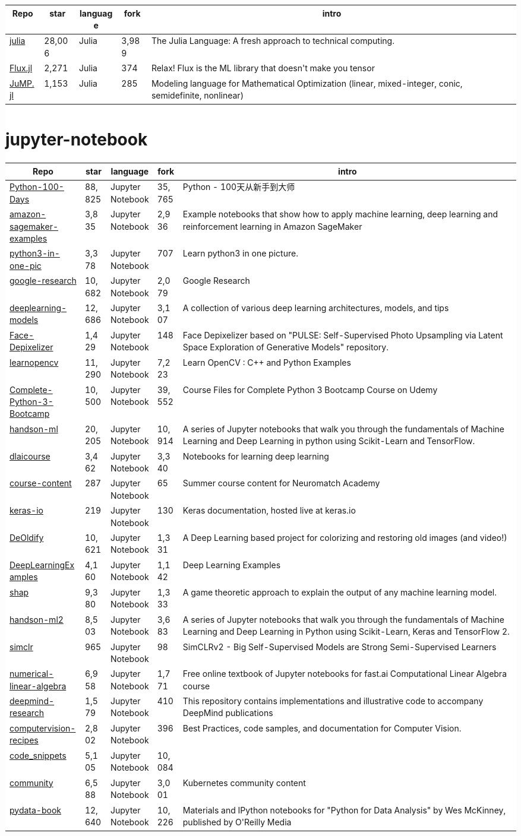 Repo|star|language|fork|intro
-|-|-|-|-
[julia](https://github.com/JuliaLang/julia)|28,006|Julia|3,989|The Julia Language: A fresh approach to technical computing.
[Flux.jl](https://github.com/FluxML/Flux.jl)|2,271|Julia|374|Relax! Flux is the ML library that doesn't make you tensor
[JuMP.jl](https://github.com/jump-dev/JuMP.jl)|1,153|Julia|285|Modeling language for Mathematical Optimization (linear, mixed-integer, conic, semidefinite, nonlinear)


# jupyter-notebook

Repo|star|language|fork|intro
-|-|-|-|-
[Python-100-Days](https://github.com/jackfrued/Python-100-Days)|88,825|Jupyter Notebook|35,765|Python - 100天从新手到大师
[amazon-sagemaker-examples](https://github.com/awslabs/amazon-sagemaker-examples)|3,835|Jupyter Notebook|2,936|Example notebooks that show how to apply machine learning, deep learning and reinforcement learning in Amazon SageMaker
[python3-in-one-pic](https://github.com/coodict/python3-in-one-pic)|3,378|Jupyter Notebook|707|Learn python3 in one picture.
[google-research](https://github.com/google-research/google-research)|10,682|Jupyter Notebook|2,079|Google Research
[deeplearning-models](https://github.com/rasbt/deeplearning-models)|12,686|Jupyter Notebook|3,107|A collection of various deep learning architectures, models, and tips
[Face-Depixelizer](https://github.com/tg-bomze/Face-Depixelizer)|1,429|Jupyter Notebook|148|Face Depixelizer based on "PULSE: Self-Supervised Photo Upsampling via Latent Space Exploration of Generative Models" repository.
[learnopencv](https://github.com/spmallick/learnopencv)|11,290|Jupyter Notebook|7,223|Learn OpenCV : C++ and Python Examples
[Complete-Python-3-Bootcamp](https://github.com/Pierian-Data/Complete-Python-3-Bootcamp)|10,500|Jupyter Notebook|39,552|Course Files for Complete Python 3 Bootcamp Course on Udemy
[handson-ml](https://github.com/ageron/handson-ml)|20,205|Jupyter Notebook|10,914|A series of Jupyter notebooks that walk you through the fundamentals of Machine Learning and Deep Learning in python using Scikit-Learn and TensorFlow.
[dlaicourse](https://github.com/lmoroney/dlaicourse)|3,462|Jupyter Notebook|3,340|Notebooks for learning deep learning
[course-content](https://github.com/NeuromatchAcademy/course-content)|287|Jupyter Notebook|65|Summer course content for Neuromatch Academy
[keras-io](https://github.com/keras-team/keras-io)|219|Jupyter Notebook|130|Keras documentation, hosted live at keras.io
[DeOldify](https://github.com/jantic/DeOldify)|10,621|Jupyter Notebook|1,331|A Deep Learning based project for colorizing and restoring old images (and video!)
[DeepLearningExamples](https://github.com/NVIDIA/DeepLearningExamples)|4,160|Jupyter Notebook|1,142|Deep Learning Examples
[shap](https://github.com/slundberg/shap)|9,380|Jupyter Notebook|1,333|A game theoretic approach to explain the output of any machine learning model.
[handson-ml2](https://github.com/ageron/handson-ml2)|8,503|Jupyter Notebook|3,683|A series of Jupyter notebooks that walk you through the fundamentals of Machine Learning and Deep Learning in Python using Scikit-Learn, Keras and TensorFlow 2.
[simclr](https://github.com/google-research/simclr)|965|Jupyter Notebook|98|SimCLRv2 - Big Self-Supervised Models are Strong Semi-Supervised Learners
[numerical-linear-algebra](https://github.com/fastai/numerical-linear-algebra)|6,958|Jupyter Notebook|1,771|Free online textbook of Jupyter notebooks for fast.ai Computational Linear Algebra course
[deepmind-research](https://github.com/deepmind/deepmind-research)|1,579|Jupyter Notebook|410|This repository contains implementations and illustrative code to accompany DeepMind publications
[computervision-recipes](https://github.com/microsoft/computervision-recipes)|2,802|Jupyter Notebook|396|Best Practices, code samples, and documentation for Computer Vision.
[code_snippets](https://github.com/CoreyMSchafer/code_snippets)|5,105|Jupyter Notebook|10,084|
[community](https://github.com/kubernetes/community)|6,588|Jupyter Notebook|3,001|Kubernetes community content
[pydata-book](https://github.com/wesm/pydata-book)|12,640|Jupyter Notebook|10,226|Materials and IPython notebooks for "Python for Data Analysis" by Wes McKinney, published by O'Reilly Media